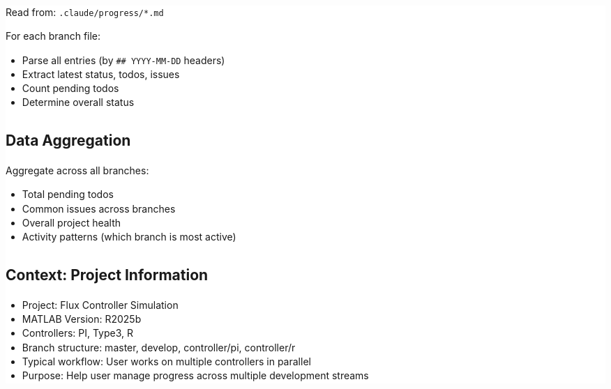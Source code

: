 Read from: `.claude/progress/*.md`

For each branch file:
- Parse all entries (by `## YYYY-MM-DD` headers)
- Extract latest status, todos, issues
- Count pending todos
- Determine overall status

## Data Aggregation

Aggregate across all branches:
- Total pending todos
- Common issues across branches
- Overall project health
- Activity patterns (which branch is most active)

## Context: Project Information

- Project: Flux Controller Simulation
- MATLAB Version: R2025b
- Controllers: PI, Type3, R
- Branch structure: master, develop, controller/pi, controller/r
- Typical workflow: User works on multiple controllers in parallel
- Purpose: Help user manage progress across multiple development streams
